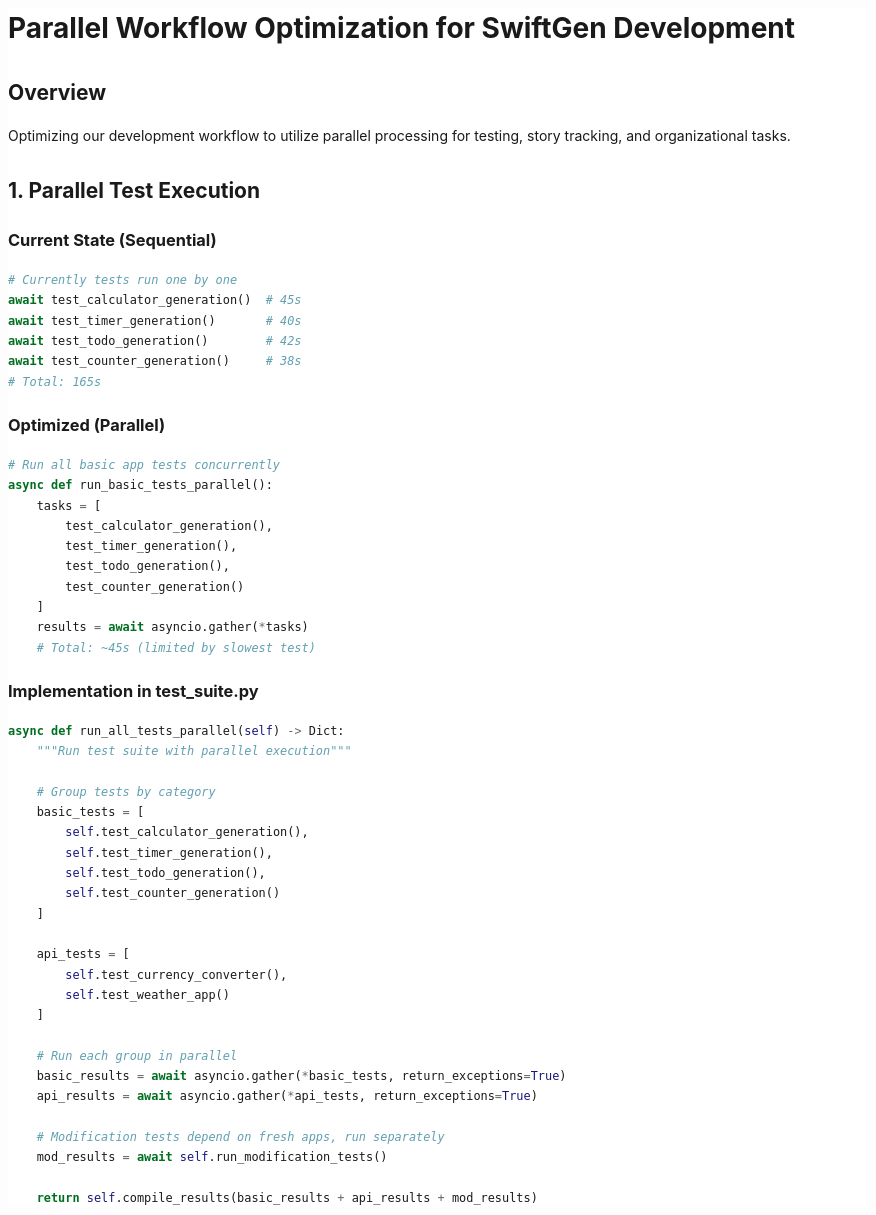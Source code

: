 # Parallel Workflow Optimization for SwiftGen Development

## Overview
Optimizing our development workflow to utilize parallel processing for testing, story tracking, and organizational tasks.

## 1. Parallel Test Execution

### Current State (Sequential)
```python
# Currently tests run one by one
await test_calculator_generation()  # 45s
await test_timer_generation()       # 40s
await test_todo_generation()        # 42s
await test_counter_generation()     # 38s
# Total: 165s
```

### Optimized (Parallel)
```python
# Run all basic app tests concurrently
async def run_basic_tests_parallel():
    tasks = [
        test_calculator_generation(),
        test_timer_generation(),
        test_todo_generation(),
        test_counter_generation()
    ]
    results = await asyncio.gather(*tasks)
    # Total: ~45s (limited by slowest test)
```

### Implementation in test_suite.py
```python
async def run_all_tests_parallel(self) -> Dict:
    """Run test suite with parallel execution"""
    
    # Group tests by category
    basic_tests = [
        self.test_calculator_generation(),
        self.test_timer_generation(),
        self.test_todo_generation(),
        self.test_counter_generation()
    ]
    
    api_tests = [
        self.test_currency_converter(),
        self.test_weather_app()
    ]
    
    # Run each group in parallel
    basic_results = await asyncio.gather(*basic_tests, return_exceptions=True)
    api_results = await asyncio.gather(*api_tests, return_exceptions=True)
    
    # Modification tests depend on fresh apps, run separately
    mod_results = await self.run_modification_tests()
    
    return self.compile_results(basic_results + api_results + mod_results)
```
